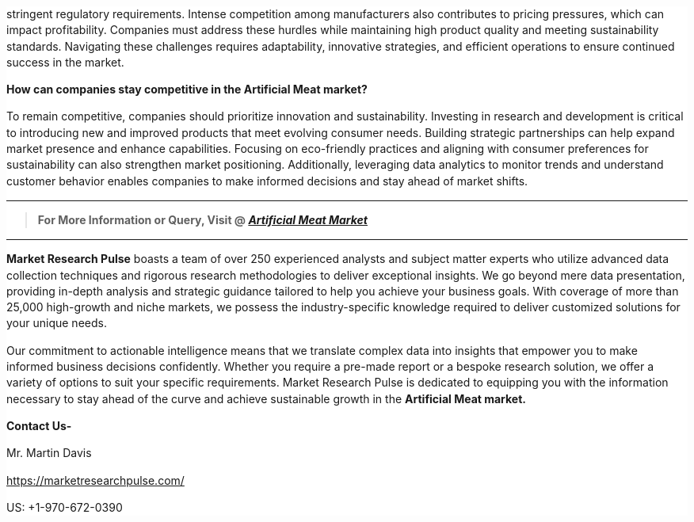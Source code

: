 stringent regulatory requirements. Intense competition among manufacturers also contributes to pricing pressures, which can impact profitability. Companies must address these hurdles while maintaining high product quality and meeting sustainability standards. Navigating these challenges requires adaptability, innovative strategies, and efficient operations to ensure continued success in the market.</p><p><strong>How can companies stay competitive in the Artificial Meat market?</strong></p><p>To remain competitive, companies should prioritize innovation and sustainability. Investing in research and development is critical to introducing new and improved products that meet evolving consumer needs. Building strategic partnerships can help expand market presence and enhance capabilities. Focusing on eco-friendly practices and aligning with consumer preferences for sustainability can also strengthen market positioning. Additionally, leveraging data analytics to monitor trends and understand customer behavior enables companies to make informed decisions and stay ahead of market shifts.</p><hr /><blockquote><p><strong>For More Information or Query, Visit @&nbsp;<em><a href="https://marketresearchpulse.com/report/106578/artificial-meat-market?utm_source=Linkedin&utm_medium=025">Artificial Meat Market</a></em></strong></p></blockquote><hr /><p><strong>Market Research Pulse</strong> boasts a team of over 250 experienced analysts and subject matter experts who utilize advanced data collection techniques and rigorous research methodologies to deliver exceptional insights. We go beyond mere data presentation, providing in-depth analysis and strategic guidance tailored to help you achieve your business goals. With coverage of more than 25,000 high-growth and niche markets, we possess the industry-specific knowledge required to deliver customized solutions for your unique needs.</p><p>Our commitment to actionable intelligence means that we translate complex data into insights that empower you to make informed business decisions confidently. Whether you require a pre-made report or a bespoke research solution, we offer a variety of options to suit your specific requirements. Market Research Pulse is dedicated to equipping you with the information necessary to stay ahead of the curve and achieve sustainable growth in the <strong>Artificial Meat market.</strong></p><p><strong>Contact Us-</strong></p><p>Mr. Martin Davis</p><p>https://marketresearchpulse.com/</p><p>US: +1-970-672-0390</p>
